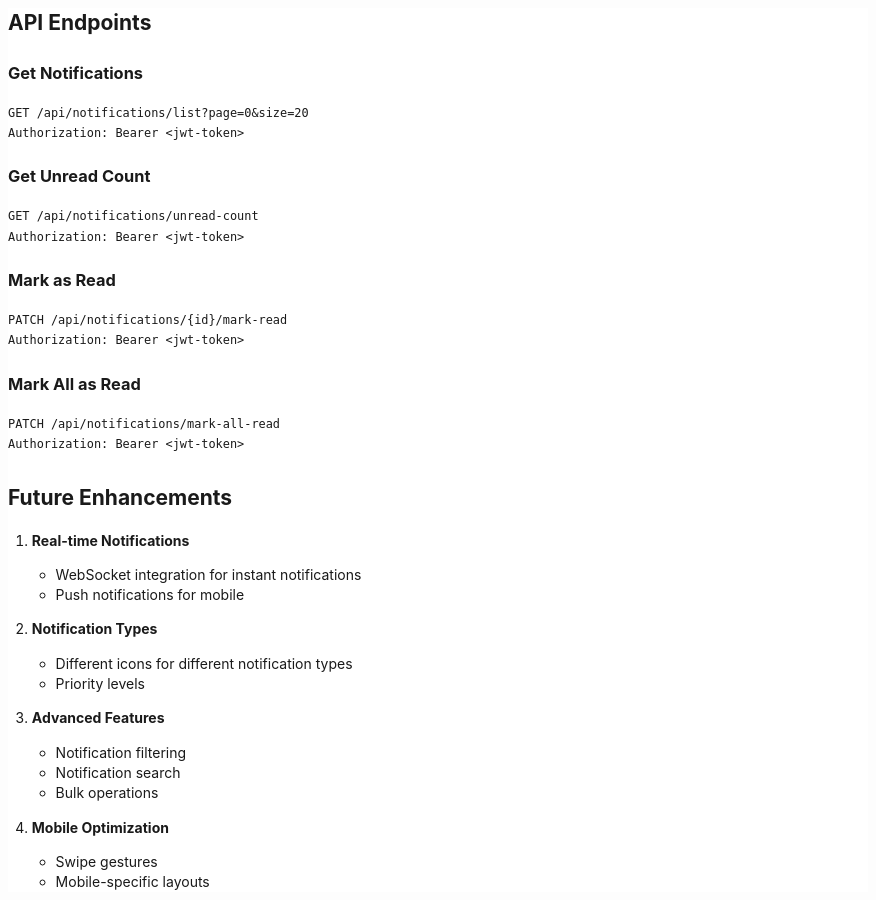 ## API Endpoints

### Get Notifications

```
GET /api/notifications/list?page=0&size=20
Authorization: Bearer <jwt-token>
```

### Get Unread Count

```
GET /api/notifications/unread-count
Authorization: Bearer <jwt-token>
```

### Mark as Read

```
PATCH /api/notifications/{id}/mark-read
Authorization: Bearer <jwt-token>
```

### Mark All as Read

```
PATCH /api/notifications/mark-all-read
Authorization: Bearer <jwt-token>
```

## Future Enhancements

1. **Real-time Notifications**
   - WebSocket integration for instant notifications
   - Push notifications for mobile

2. **Notification Types**
   - Different icons for different notification types
   - Priority levels

3. **Advanced Features**
   - Notification filtering
   - Notification search
   - Bulk operations

4. **Mobile Optimization**
   - Swipe gestures
   - Mobile-specific layouts
